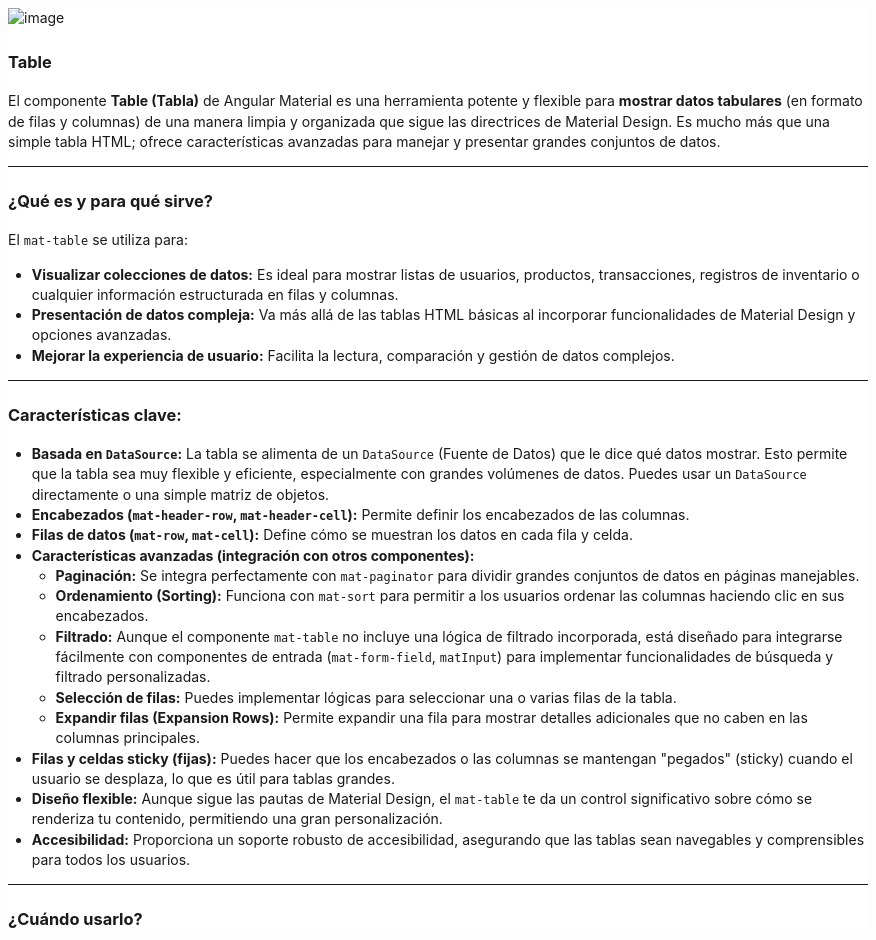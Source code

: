 <img width="1920" height="1080" alt="image" src="https://github.com/user-attachments/assets/83bc245b-813e-405d-9dda-082c8b70791e" />

### Table
El componente **Table (Tabla)** de Angular Material es una herramienta potente y flexible para **mostrar datos tabulares** (en formato de filas y columnas) de una manera limpia y organizada que sigue las directrices de Material Design. Es mucho más que una simple tabla HTML; ofrece características avanzadas para manejar y presentar grandes conjuntos de datos.

---
### ¿Qué es y para qué sirve?

El `mat-table` se utiliza para:

* **Visualizar colecciones de datos:** Es ideal para mostrar listas de usuarios, productos, transacciones, registros de inventario o cualquier información estructurada en filas y columnas.
* **Presentación de datos compleja:** Va más allá de las tablas HTML básicas al incorporar funcionalidades de Material Design y opciones avanzadas.
* **Mejorar la experiencia de usuario:** Facilita la lectura, comparación y gestión de datos complejos.

---
### Características clave:

* **Basada en `DataSource`:** La tabla se alimenta de un `DataSource` (Fuente de Datos) que le dice qué datos mostrar. Esto permite que la tabla sea muy flexible y eficiente, especialmente con grandes volúmenes de datos. Puedes usar un `DataSource` directamente o una simple matriz de objetos.
* **Encabezados (`mat-header-row`, `mat-header-cell`):** Permite definir los encabezados de las columnas.
* **Filas de datos (`mat-row`, `mat-cell`):** Define cómo se muestran los datos en cada fila y celda.
* **Características avanzadas (integración con otros componentes):**
    * **Paginación:** Se integra perfectamente con `mat-paginator` para dividir grandes conjuntos de datos en páginas manejables.
    * **Ordenamiento (Sorting):** Funciona con `mat-sort` para permitir a los usuarios ordenar las columnas haciendo clic en sus encabezados.
    * **Filtrado:** Aunque el componente `mat-table` no incluye una lógica de filtrado incorporada, está diseñado para integrarse fácilmente con componentes de entrada (`mat-form-field`, `matInput`) para implementar funcionalidades de búsqueda y filtrado personalizadas.
    * **Selección de filas:** Puedes implementar lógicas para seleccionar una o varias filas de la tabla.
    * **Expandir filas (Expansion Rows):** Permite expandir una fila para mostrar detalles adicionales que no caben en las columnas principales.
* **Filas y celdas sticky (fijas):** Puedes hacer que los encabezados o las columnas se mantengan "pegados" (sticky) cuando el usuario se desplaza, lo que es útil para tablas grandes.
* **Diseño flexible:** Aunque sigue las pautas de Material Design, el `mat-table` te da un control significativo sobre cómo se renderiza tu contenido, permitiendo una gran personalización.
* **Accesibilidad:** Proporciona un soporte robusto de accesibilidad, asegurando que las tablas sean navegables y comprensibles para todos los usuarios.

---
### ¿Cuándo usarlo?
